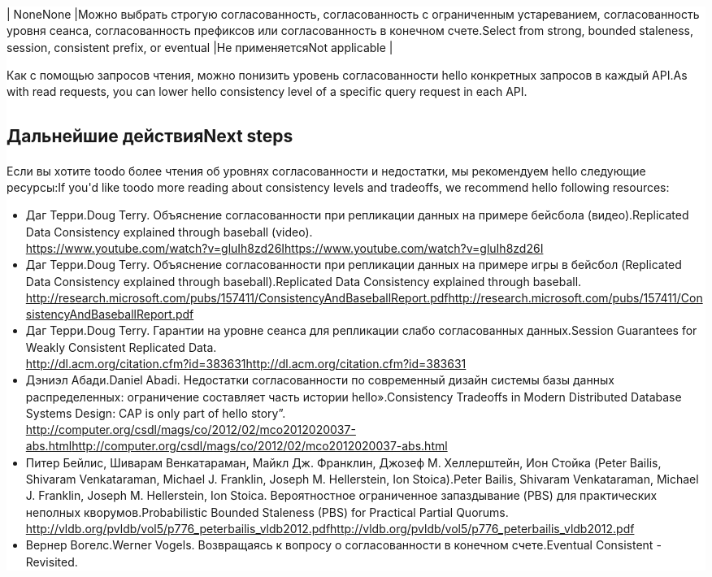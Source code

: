 | <span data-ttu-id="43583-208">None</span><span class="sxs-lookup"><span data-stu-id="43583-208">None</span></span> |<span data-ttu-id="43583-209">Можно выбрать строгую согласованность, согласованность с ограниченным устареванием, согласованность уровня сеанса, согласованность префиксов или согласованность в конечном счете.</span><span class="sxs-lookup"><span data-stu-id="43583-209">Select from strong, bounded staleness, session, consistent prefix, or eventual</span></span> |<span data-ttu-id="43583-210">Не применяется</span><span class="sxs-lookup"><span data-stu-id="43583-210">Not applicable</span></span> |

<span data-ttu-id="43583-211">Как с помощью запросов чтения, можно понизить уровень согласованности hello конкретных запросов в каждый API.</span><span class="sxs-lookup"><span data-stu-id="43583-211">As with read requests, you can lower hello consistency level of a specific query request in each API.</span></span>

## <a name="next-steps"></a><span data-ttu-id="43583-212">Дальнейшие действия</span><span class="sxs-lookup"><span data-stu-id="43583-212">Next steps</span></span>
<span data-ttu-id="43583-213">Если вы хотите toodo более чтения об уровнях согласованности и недостатки, мы рекомендуем hello следующие ресурсы:</span><span class="sxs-lookup"><span data-stu-id="43583-213">If you'd like toodo more reading about consistency levels and tradeoffs, we recommend hello following resources:</span></span>

* <span data-ttu-id="43583-214">Даг Терри.</span><span class="sxs-lookup"><span data-stu-id="43583-214">Doug Terry.</span></span> <span data-ttu-id="43583-215">Объяснение согласованности при репликации данных на примере бейсбола (видео).</span><span class="sxs-lookup"><span data-stu-id="43583-215">Replicated Data Consistency explained through baseball (video).</span></span>   
  [<span data-ttu-id="43583-216">https://www.youtube.com/watch?v=gluIh8zd26I</span><span class="sxs-lookup"><span data-stu-id="43583-216">https://www.youtube.com/watch?v=gluIh8zd26I</span></span>](https://www.youtube.com/watch?v=gluIh8zd26I)
* <span data-ttu-id="43583-217">Даг Терри.</span><span class="sxs-lookup"><span data-stu-id="43583-217">Doug Terry.</span></span> <span data-ttu-id="43583-218">Объяснение согласованности при репликации данных на примере игры в бейсбол (Replicated Data Consistency explained through baseball).</span><span class="sxs-lookup"><span data-stu-id="43583-218">Replicated Data Consistency explained through baseball.</span></span>   
  [<span data-ttu-id="43583-219">http://research.microsoft.com/pubs/157411/ConsistencyAndBaseballReport.pdf</span><span class="sxs-lookup"><span data-stu-id="43583-219">http://research.microsoft.com/pubs/157411/ConsistencyAndBaseballReport.pdf</span></span>](http://research.microsoft.com/pubs/157411/ConsistencyAndBaseballReport.pdf)
* <span data-ttu-id="43583-220">Даг Терри.</span><span class="sxs-lookup"><span data-stu-id="43583-220">Doug Terry.</span></span> <span data-ttu-id="43583-221">Гарантии на уровне сеанса для репликации слабо согласованных данных.</span><span class="sxs-lookup"><span data-stu-id="43583-221">Session Guarantees for Weakly Consistent Replicated Data.</span></span>   
  [<span data-ttu-id="43583-222">http://dl.acm.org/citation.cfm?id=383631</span><span class="sxs-lookup"><span data-stu-id="43583-222">http://dl.acm.org/citation.cfm?id=383631</span></span>](http://dl.acm.org/citation.cfm?id=383631)
* <span data-ttu-id="43583-223">Дэниэл Абади.</span><span class="sxs-lookup"><span data-stu-id="43583-223">Daniel Abadi.</span></span> <span data-ttu-id="43583-224">Недостатки согласованности по современный дизайн системы базы данных распределенных: ограничение составляет часть истории hello».</span><span class="sxs-lookup"><span data-stu-id="43583-224">Consistency Tradeoffs in Modern Distributed Database Systems Design: CAP is only part of hello story”.</span></span>   
  [<span data-ttu-id="43583-225">http://computer.org/csdl/mags/co/2012/02/mco2012020037-abs.html</span><span class="sxs-lookup"><span data-stu-id="43583-225">http://computer.org/csdl/mags/co/2012/02/mco2012020037-abs.html</span></span>](http://computer.org/csdl/mags/co/2012/02/mco2012020037-abs.html)
* <span data-ttu-id="43583-226">Питер Бейлис, Шиварам Венкатараман, Майкл Дж. Франклин, Джозеф М. Хеллерштейн, Ион Стойка (Peter Bailis, Shivaram Venkataraman, Michael J. Franklin, Joseph M. Hellerstein, Ion Stoica).</span><span class="sxs-lookup"><span data-stu-id="43583-226">Peter Bailis, Shivaram Venkataraman, Michael J. Franklin, Joseph M. Hellerstein, Ion Stoica.</span></span> <span data-ttu-id="43583-227">Вероятностное ограниченное запаздывание (PBS) для практических неполных кворумов.</span><span class="sxs-lookup"><span data-stu-id="43583-227">Probabilistic Bounded Staleness (PBS) for Practical Partial Quorums.</span></span>   
  [<span data-ttu-id="43583-228">http://vldb.org/pvldb/vol5/p776_peterbailis_vldb2012.pdf</span><span class="sxs-lookup"><span data-stu-id="43583-228">http://vldb.org/pvldb/vol5/p776_peterbailis_vldb2012.pdf</span></span>](http://vldb.org/pvldb/vol5/p776_peterbailis_vldb2012.pdf)
* <span data-ttu-id="43583-229">Вернер Вогелс.</span><span class="sxs-lookup"><span data-stu-id="43583-229">Werner Vogels.</span></span> <span data-ttu-id="43583-230">Возвращаясь к вопросу о согласованности в конечном счете.</span><span class="sxs-lookup"><span data-stu-id="43583-230">Eventual Consistent - Revisited.</span></span>    